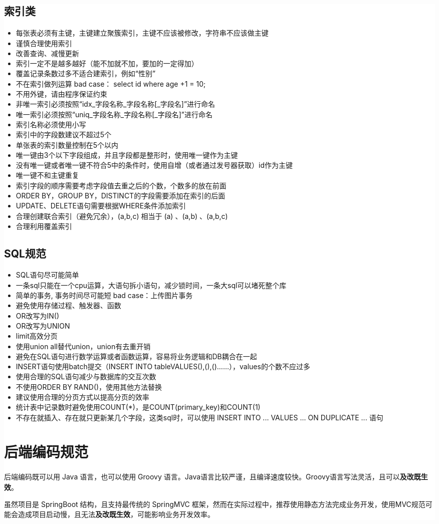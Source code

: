 ## 索引类

- 每张表必须有主键，主键建立聚簇索引，主键不应该被修改，字符串不应该做主键
- 谨慎合理使用索引
- 改善查询、减慢更新
- 索引一定不是越多越好（能不加就不加，要加的一定得加）
- 覆盖记录条数过多不适合建索引，例如“性别”
- 不在索引做列运算
  bad case：
  select id where age +1 = 10;
- 不用外键，请由程序保证约束
- 非唯一索引必须按照“idx_字段名称_字段名称[_字段名]”进行命名
- 唯一索引必须按照“uniq_字段名称_字段名称[_字段名]”进行命名
- 索引名称必须使用小写
- 索引中的字段数建议不超过5个
- 单张表的索引数量控制在5个以内
- 唯一键由3个以下字段组成，并且字段都是整形时，使用唯一键作为主键
- 没有唯一键或者唯一键不符合5中的条件时，使用自增（或者通过发号器获取）id作为主键
- 唯一键不和主键重复
- 索引字段的顺序需要考虑字段值去重之后的个数，个数多的放在前面
- ORDER BY，GROUP BY，DISTINCT的字段需要添加在索引的后面
- UPDATE、DELETE语句需要根据WHERE条件添加索引
- 合理创建联合索引（避免冗余），(a,b,c) 相当于 (a) 、(a,b) 、(a,b,c)
- 合理利用覆盖索引

## SQL规范

- SQL语句尽可能简单
- 一条sql只能在一个cpu运算，大语句拆小语句，减少锁时间，一条大sql可以堵死整个库
- 简单的事务, 事务时间尽可能短
  bad case：上传图片事务
- 避免使用存储过程、触发器、函数
- OR改写为IN()
- OR改写为UNION
- limit高效分页
- 使用union all替代union，union有去重开销
- 避免在SQL语句进行数学运算或者函数运算，容易将业务逻辑和DB耦合在一起
- INSERT语句使用batch提交（INSERT INTO tableVALUES(),(),()……），values的个数不应过多
- 使用合理的SQL语句减少与数据库的交互次数
- 不使用ORDER BY RAND()，使用其他方法替换
- 建议使用合理的分页方式以提高分页的效率
- 统计表中记录数时避免使用COUNT(*)，是COUNT(primary_key)和COUNT(1)
- 不存在就插入、存在就只更新某几个字段，这类sql时，可以使用 INSERT INTO ... VALUES ... ON DUPLICATE ... 语句

# 后端编码规范

后端编码既可以用 Java 语言，也可以使用 Groovy 语言。Java语言比较严谨，且编译速度较快。Groovy语言写法灵活，且可以**及改既生效**。

虽然项目是 SpringBoot 结构，且支持最传统的 SpringMVC 框架，然而在实际过程中，推荐使用静态方法完成业务开发，使用MVC规范可能会造成项目启动慢，且无法**及改既生效**，可能影响业务开发效率。
